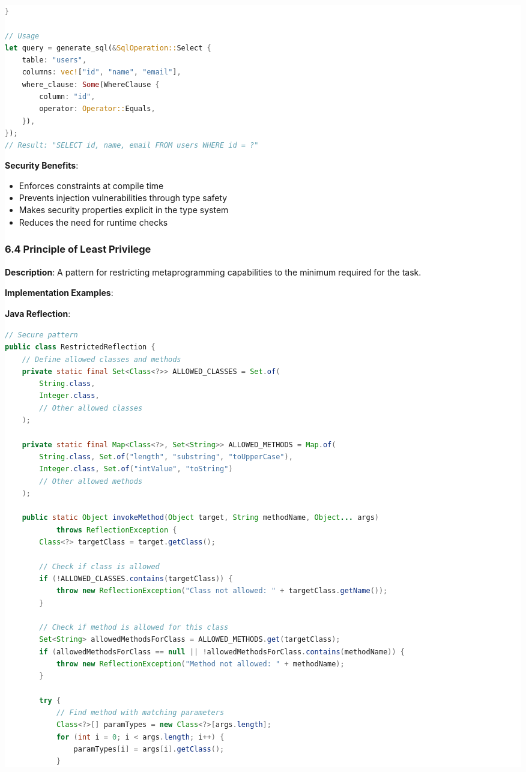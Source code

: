 ```rust
}

// Usage
let query = generate_sql(&SqlOperation::Select {
    table: "users",
    columns: vec!["id", "name", "email"],
    where_clause: Some(WhereClause {
        column: "id",
        operator: Operator::Equals,
    }),
});
// Result: "SELECT id, name, email FROM users WHERE id = ?"
```

**Security Benefits**:
- Enforces constraints at compile time
- Prevents injection vulnerabilities through type safety
- Makes security properties explicit in the type system
- Reduces the need for runtime checks

### 6.4 Principle of Least Privilege

**Description**: A pattern for restricting metaprogramming capabilities to the minimum required for the task.

**Implementation Examples**:

**Java Reflection**:
```java
// Secure pattern
public class RestrictedReflection {
    // Define allowed classes and methods
    private static final Set<Class<?>> ALLOWED_CLASSES = Set.of(
        String.class,
        Integer.class,
        // Other allowed classes
    );
    
    private static final Map<Class<?>, Set<String>> ALLOWED_METHODS = Map.of(
        String.class, Set.of("length", "substring", "toUpperCase"),
        Integer.class, Set.of("intValue", "toString")
        // Other allowed methods
    );
    
    public static Object invokeMethod(Object target, String methodName, Object... args) 
            throws ReflectionException {
        Class<?> targetClass = target.getClass();
        
        // Check if class is allowed
        if (!ALLOWED_CLASSES.contains(targetClass)) {
            throw new ReflectionException("Class not allowed: " + targetClass.getName());
        }
        
        // Check if method is allowed for this class
        Set<String> allowedMethodsForClass = ALLOWED_METHODS.get(targetClass);
        if (allowedMethodsForClass == null || !allowedMethodsForClass.contains(methodName)) {
            throw new ReflectionException("Method not allowed: " + methodName);
        }
        
        try {
            // Find method with matching parameters
            Class<?>[] paramTypes = new Class<?>[args.length];
            for (int i = 0; i < args.length; i++) {
                paramTypes[i] = args[i].getClass();
            }
```